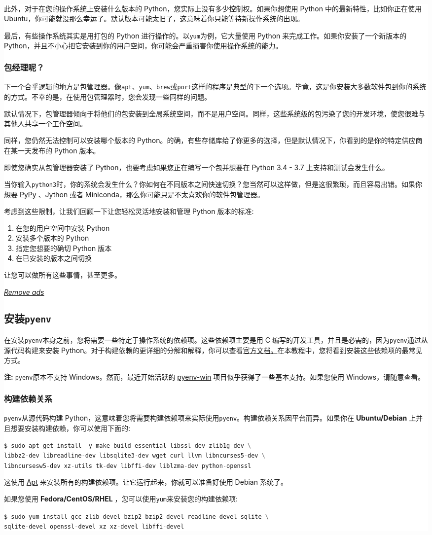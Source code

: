 此外，对于在您的操作系统上安装什么版本的 Python，您实际上没有多少控制权。如果你想使用 Python 中的最新特性，比如你正在使用 Ubuntu，你可能就没那么幸运了。默认版本可能太旧了，这意味着你只能等待新操作系统的出现。

最后，有些操作系统其实是用打包的 Python 进行操作的。以`yum`为例，它大量使用 Python 来完成工作。如果你安装了一个新版本的 Python，并且不小心把它安装到你的用户空间，你可能会严重损害你使用操作系统的能力。

### 包经理呢？

下一个合乎逻辑的地方是包管理器。像`apt`、`yum`、`brew`或`port`这样的程序是典型的下一个选项。毕竟，这是你安装大多数[软件包](https://realpython.com/python-modules-packages/)到你的系统的方式。不幸的是，在使用包管理器时，您会发现一些同样的问题。

默认情况下，包管理器倾向于将他们的包安装到全局系统空间，而不是用户空间。同样，这些系统级的包污染了您的开发环境，使您很难与其他人共享一个工作空间。

同样，您仍然无法控制可以安装哪个版本的 Python。的确，有些存储库给了你更多的选择，但是默认情况下，你看到的是你的特定供应商在某一天发布的 Python 版本。

即使您确实从包管理器安装了 Python，也要考虑如果您正在编写一个包并想要在 Python 3.4 - 3.7 上支持和测试会发生什么。

当你输入`python3`时，你的系统会发生什么？你如何在不同版本之间快速切换？您当然可以这样做，但是这很繁琐，而且容易出错。如果你想要 [PyPy](https://realpython.com/pypy-faster-python/) 、Jython 或者 Miniconda，那么你可能只是不太喜欢你的软件包管理器。

考虑到这些限制，让我们回顾一下让您轻松灵活地安装和管理 Python 版本的标准:

1.  在您的用户空间中安装 Python
2.  安装多个版本的 Python
3.  指定您想要的确切 Python 版本
4.  在已安装的版本之间切换

让您可以做所有这些事情，甚至更多。

[*Remove ads*](/account/join/)

## 安装`pyenv`

在安装`pyenv`本身之前，您将需要一些特定于操作系统的依赖项。这些依赖项主要是用 C 编写的开发工具，并且是必需的，因为`pyenv`通过从源代码构建来安装 Python。对于构建依赖的更详细的分解和解释，你可以查看[官方文档。](https://devguide.python.org/setup/#build-dependencies)在本教程中，您将看到安装这些依赖项的最常见方式。

**注:** `pyenv`原本不支持 Windows。然而，最近开始活跃的 [pyenv-win](https://github.com/pyenv-win/pyenv-win) 项目似乎获得了一些基本支持。如果您使用 Windows，请随意查看。

### 构建依赖关系

`pyenv`从源代码构建 Python，这意味着您将需要构建依赖项来实际使用`pyenv`。构建依赖关系因平台而异。如果你在 **Ubuntu/Debian** 上并且想要安装构建依赖，你可以使用下面的:

```py
$ sudo apt-get install -y make build-essential libssl-dev zlib1g-dev \
libbz2-dev libreadline-dev libsqlite3-dev wget curl llvm libncurses5-dev \
libncursesw5-dev xz-utils tk-dev libffi-dev liblzma-dev python-openssl
```

这使用 [Apt](https://wiki.debian.org/Apt) 来安装所有的构建依赖项。让它运行起来，你就可以准备好使用 Debian 系统了。

如果您使用 **Fedora/CentOS/RHEL** ，您可以使用`yum`来安装您的构建依赖项:

```py
$ sudo yum install gcc zlib-devel bzip2 bzip2-devel readline-devel sqlite \
sqlite-devel openssl-devel xz xz-devel libffi-devel
```
